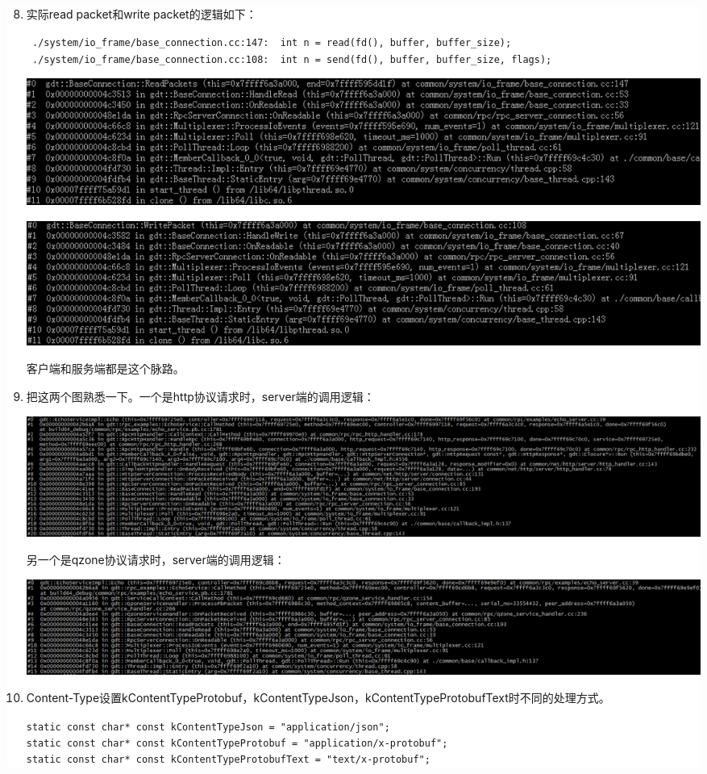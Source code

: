 8. 实际read packet和write packet的逻辑如下：

		./system/io_frame/base_connection.cc:147:  int n = read(fd(), buffer, buffer_size);
		./system/io_frame/base_connection.cc:108:  int n = send(fd(), buffer, buffer_size, flags);

	![](https://raw.githubusercontent.com/zzbased/zzbased.github.com/master/_posts/images/read_packet.png)

	![](https://raw.githubusercontent.com/zzbased/zzbased.github.com/master/_posts/images/write_packet.png)

	客户端和服务端都是这个脉路。

9. 把这两个图熟悉一下。一个是http协议请求时，server端的调用逻辑：

	![](https://raw.githubusercontent.com/zzbased/zzbased.github.com/master/_posts/images/http_echo_bt.png)

	另一个是qzone协议请求时，server端的调用逻辑：

	![](https://raw.githubusercontent.com/zzbased/zzbased.github.com/master/_posts/images/qzone_echo_bt.png)

10. Content-Type设置kContentTypeProtobuf，kContentTypeJson，kContentTypeProtobufText时不同的处理方式。

		static const char* const kContentTypeJson = "application/json";
		static const char* const kContentTypeProtobuf = "application/x-protobuf";
		static const char* const kContentTypeProtobufText = "text/x-protobuf";
